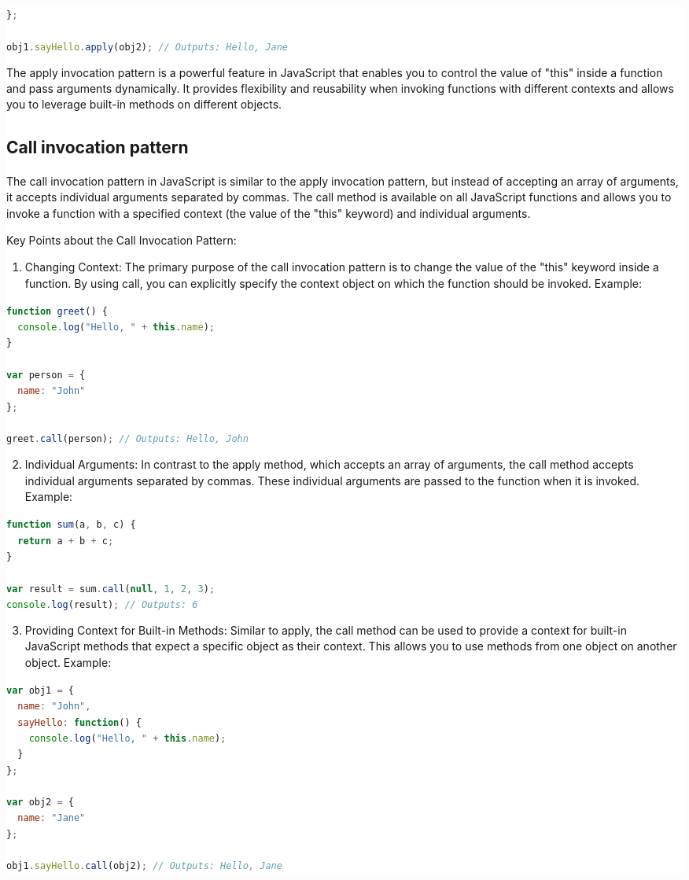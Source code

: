 ```javascript
};

obj1.sayHello.apply(obj2); // Outputs: Hello, Jane
```

The apply invocation pattern is a powerful feature in JavaScript that enables you to control the value of "this" inside a function and pass arguments dynamically. It provides flexibility and reusability when invoking functions with different contexts and allows you to leverage built-in methods on different objects.

## Call invocation pattern

The call invocation pattern in JavaScript is similar to the apply invocation pattern, but instead of accepting an array of arguments, it accepts individual arguments separated by commas. The call method is available on all JavaScript functions and allows you to invoke a function with a specified context (the value of the "this" keyword) and individual arguments.

Key Points about the Call Invocation Pattern:
1. Changing Context: The primary purpose of the call invocation pattern is to change the value of the "this" keyword inside a function. By using call, you can explicitly specify the context object on which the function should be invoked.
Example:
```javascript
function greet() {
  console.log("Hello, " + this.name);
}

var person = {
  name: "John"
};

greet.call(person); // Outputs: Hello, John
```

2. Individual Arguments: In contrast to the apply method, which accepts an array of arguments, the call method accepts individual arguments separated by commas. These individual arguments are passed to the function when it is invoked.
Example:
```javascript
function sum(a, b, c) {
  return a + b + c;
}

var result = sum.call(null, 1, 2, 3);
console.log(result); // Outputs: 6
```

3. Providing Context for Built-in Methods: Similar to apply, the call method can be used to provide a context for built-in JavaScript methods that expect a specific object as their context. This allows you to use methods from one object on another object.
Example:
```javascript
var obj1 = {
  name: "John",
  sayHello: function() {
    console.log("Hello, " + this.name);
  }
};

var obj2 = {
  name: "Jane"
};

obj1.sayHello.call(obj2); // Outputs: Hello, Jane
```
